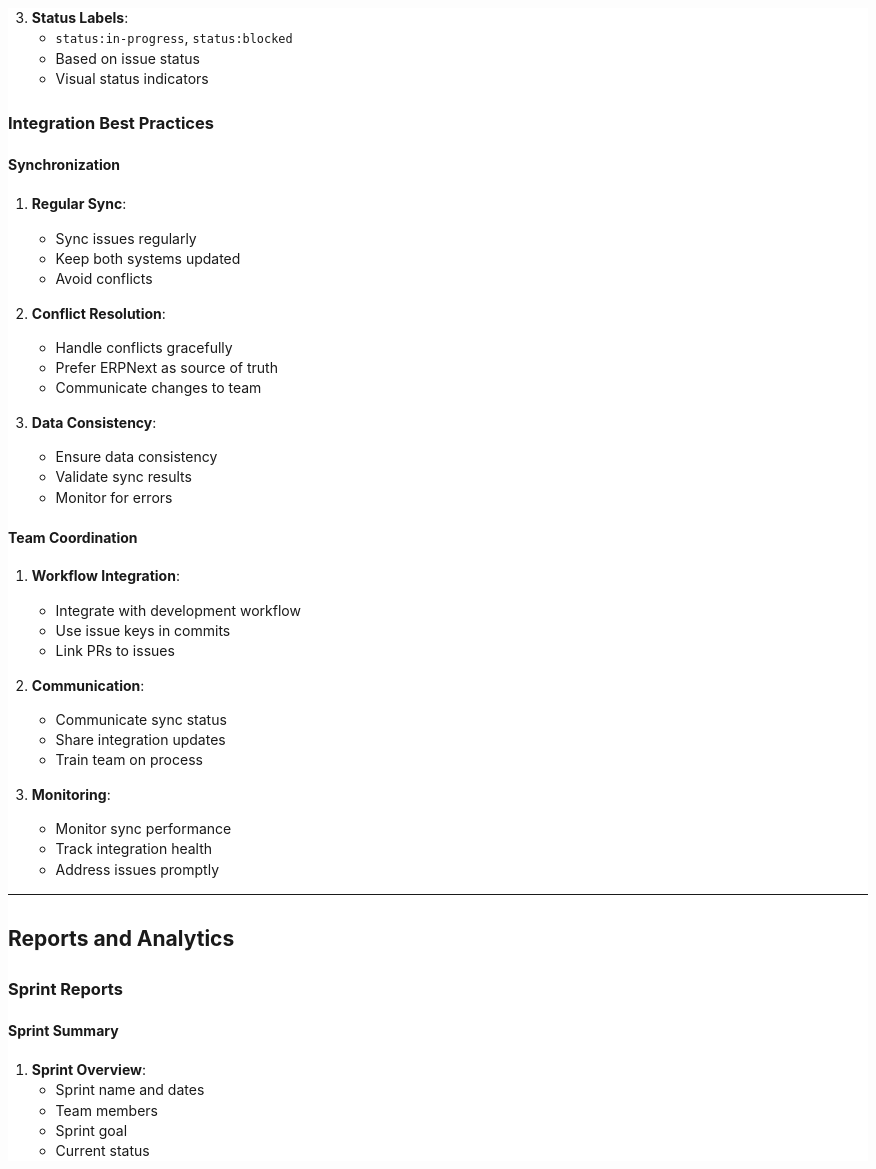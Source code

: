 3. **Status Labels**:
   - `status:in-progress`, `status:blocked`
   - Based on issue status
   - Visual status indicators

### Integration Best Practices

#### Synchronization

1. **Regular Sync**:
   - Sync issues regularly
   - Keep both systems updated
   - Avoid conflicts

2. **Conflict Resolution**:
   - Handle conflicts gracefully
   - Prefer ERPNext as source of truth
   - Communicate changes to team

3. **Data Consistency**:
   - Ensure data consistency
   - Validate sync results
   - Monitor for errors

#### Team Coordination

1. **Workflow Integration**:
   - Integrate with development workflow
   - Use issue keys in commits
   - Link PRs to issues

2. **Communication**:
   - Communicate sync status
   - Share integration updates
   - Train team on process

3. **Monitoring**:
   - Monitor sync performance
   - Track integration health
   - Address issues promptly

---

## Reports and Analytics

### Sprint Reports

#### Sprint Summary

1. **Sprint Overview**:
   - Sprint name and dates
   - Team members
   - Sprint goal
   - Current status
